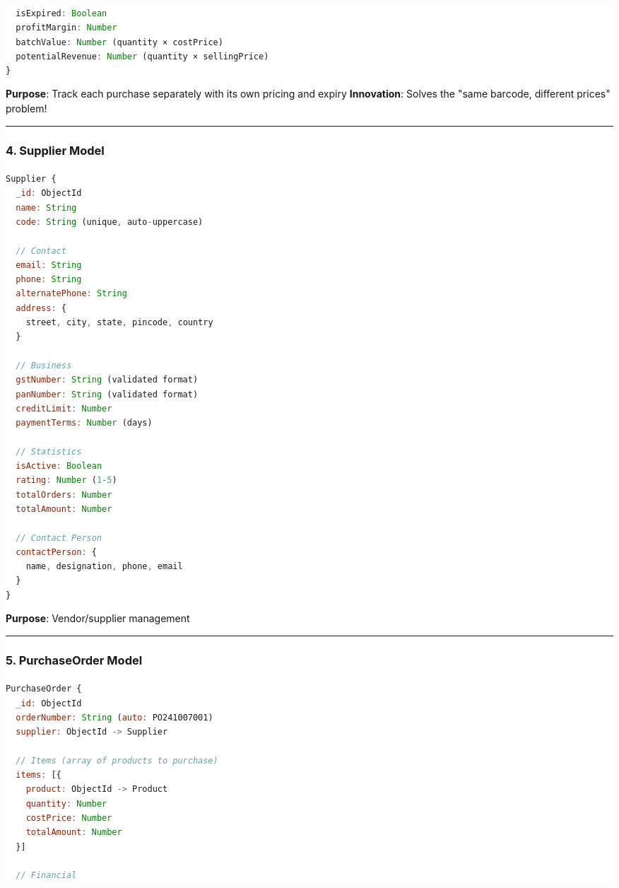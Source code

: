 ```javascript
  isExpired: Boolean
  profitMargin: Number
  batchValue: Number (quantity × costPrice)
  potentialRevenue: Number (quantity × sellingPrice)
}
```
**Purpose**: Track each purchase separately with its own pricing and expiry
**Innovation**: Solves the "same barcode, different prices" problem!

---

### **4. Supplier Model**
```javascript
Supplier {
  _id: ObjectId
  name: String
  code: String (unique, auto-uppercase)
  
  // Contact
  email: String
  phone: String
  alternatePhone: String
  address: {
    street, city, state, pincode, country
  }
  
  // Business
  gstNumber: String (validated format)
  panNumber: String (validated format)
  creditLimit: Number
  paymentTerms: Number (days)
  
  // Statistics
  isActive: Boolean
  rating: Number (1-5)
  totalOrders: Number
  totalAmount: Number
  
  // Contact Person
  contactPerson: {
    name, designation, phone, email
  }
}
```
**Purpose**: Vendor/supplier management

---

### **5. PurchaseOrder Model**
```javascript
PurchaseOrder {
  _id: ObjectId
  orderNumber: String (auto: PO241007001)
  supplier: ObjectId -> Supplier
  
  // Items (array of products to purchase)
  items: [{
    product: ObjectId -> Product
    quantity: Number
    costPrice: Number
    totalAmount: Number
  }]
  
  // Financial
```